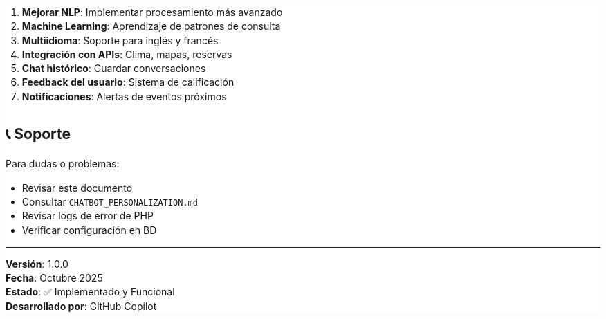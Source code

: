 1. **Mejorar NLP**: Implementar procesamiento más avanzado
2. **Machine Learning**: Aprendizaje de patrones de consulta
3. **Multiidioma**: Soporte para inglés y francés
4. **Integración con APIs**: Clima, mapas, reservas
5. **Chat histórico**: Guardar conversaciones
6. **Feedback del usuario**: Sistema de calificación
7. **Notificaciones**: Alertas de eventos próximos

## 📞 Soporte

Para dudas o problemas:
- Revisar este documento
- Consultar `CHATBOT_PERSONALIZATION.md`
- Revisar logs de error de PHP
- Verificar configuración en BD

---

**Versión**: 1.0.0  
**Fecha**: Octubre 2025  
**Estado**: ✅ Implementado y Funcional  
**Desarrollado por**: GitHub Copilot
